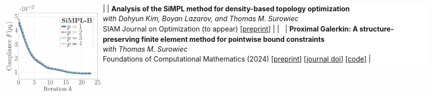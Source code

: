 | <img src="/assets/images/SiMPL_convergence.png" width="200" alt="" align="left" style="display:block;margin-bottom:10px;margin-top:auto;margin-left:auto;margin-right:auto;padding-left:auto;padding-right:auto;" /> | **Analysis of the SiMPL method for density-based topology optimization** <br> _with Dohyun Kim, Boyan Lazarov, and Thomas M. Surowiec_ <br> SIAM Journal on Optimization (to appear) [[preprint](https://arxiv.org/abs/2409.19341)] |
| <img src="/assets/images/ex37a.gif" width="200" alt="" align="center" style="margin-bottom:10px;margin-top:10px;margin-left:auto;margin-right:auto;padding-left:auto;padding-right:auto;" /> <img src="/assets/images/ex37b.png" width="200" alt="" align="center" style="margin-bottom:10px;margin-top:auto;margin-left:auto;margin-right:auto;padding-left:auto;padding-right:auto;" /> | **Proximal Galerkin: A structure-preserving finite element method for pointwise bound constraints** <br> _with Thomas M. Surowiec_ <br> Foundations of Computational Mathematics (2024) [[preprint](https://arxiv.org/abs/2307.12444)] [[journal doi](https://doi.org/10.1007/s10208-024-09681-8)] [[code]](https://github.com/thomas-surowiec/proximal-galerkin-examples) |